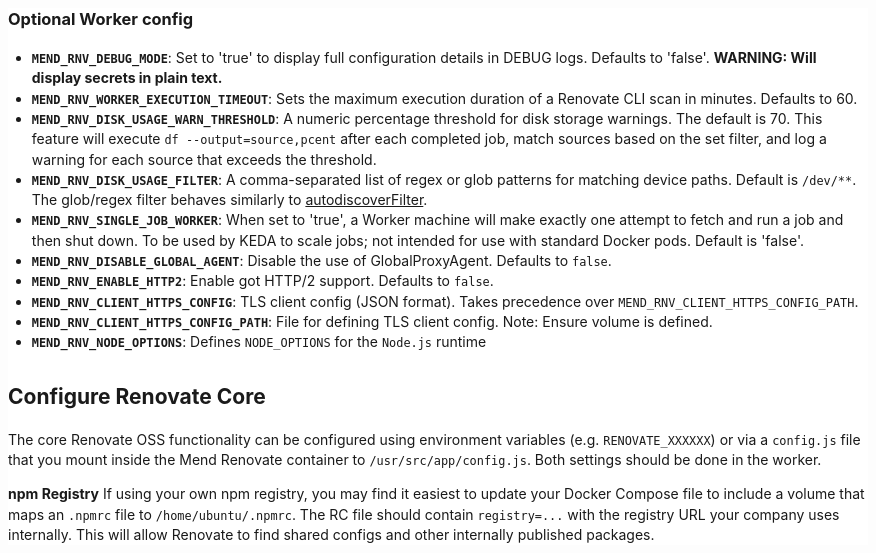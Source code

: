 ### Optional Worker config

* **`MEND_RNV_DEBUG_MODE`**: Set to 'true' to display full configuration details in DEBUG logs. Defaults to 'false'. **WARNING: Will display secrets in plain text.**
* **`MEND_RNV_WORKER_EXECUTION_TIMEOUT`**: Sets the maximum execution duration of a Renovate CLI scan in minutes. Defaults to 60.
* **`MEND_RNV_DISK_USAGE_WARN_THRESHOLD`**: A numeric percentage threshold for disk storage warnings. The default is 70. This feature will execute `df --output=source,pcent` after each completed job, match sources based on the set filter, and log a warning for each source that exceeds the threshold.
* **`MEND_RNV_DISK_USAGE_FILTER`**: A comma-separated list of regex or glob patterns for matching device paths. Default is `/dev/**`. The glob/regex filter behaves similarly to [autodiscoverFilter](https://docs.renovatebot.com/self-hosted-configuration/#autodiscoverfilter).
* **`MEND_RNV_SINGLE_JOB_WORKER`**: When set to 'true', a Worker machine will make exactly one attempt to fetch and run a job and then shut down. To be used by KEDA to scale jobs; not intended for use with standard Docker pods. Default is 'false'.
* **`MEND_RNV_DISABLE_GLOBAL_AGENT`**: Disable the use of GlobalProxyAgent. Defaults to `false`.
* **`MEND_RNV_ENABLE_HTTP2`**: Enable got HTTP/2 support. Defaults to `false`.
* **`MEND_RNV_CLIENT_HTTPS_CONFIG`**: TLS client config (JSON format). Takes precedence over `MEND_RNV_CLIENT_HTTPS_CONFIG_PATH`.
* **`MEND_RNV_CLIENT_HTTPS_CONFIG_PATH`**: File for defining TLS client config. Note: Ensure volume is defined.
* **`MEND_RNV_NODE_OPTIONS`**: Defines `NODE_OPTIONS` for the `Node.js` runtime

## Configure Renovate Core

The core Renovate OSS functionality can be configured using environment variables (e.g. `RENOVATE_XXXXXX`) or via a `config.js` file that you mount inside the Mend Renovate container to `/usr/src/app/config.js`. Both settings should be done in the worker.

**npm Registry** If using your own npm registry, you may find it easiest to update your Docker Compose file to include a volume that maps an `.npmrc` file to `/home/ubuntu/.npmrc`. The RC file should contain `registry=...` with the registry URL your company uses internally. This will allow Renovate to find shared configs and other internally published packages.
